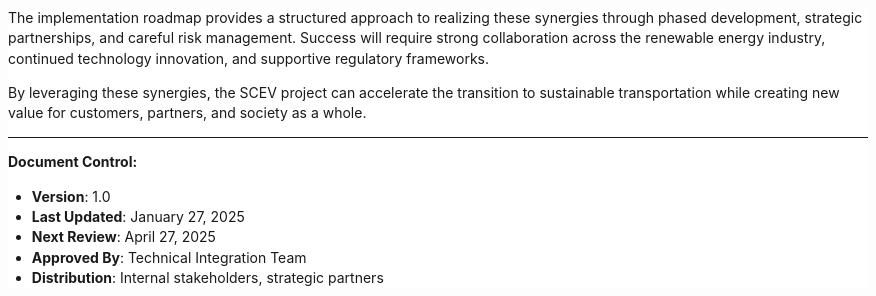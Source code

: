 The implementation roadmap provides a structured approach to realizing these synergies through phased development, strategic partnerships, and careful risk management. Success will require strong collaboration across the renewable energy industry, continued technology innovation, and supportive regulatory frameworks.

By leveraging these synergies, the SCEV project can accelerate the transition to sustainable transportation while creating new value for customers, partners, and society as a whole.

---

**Document Control:**
- **Version**: 1.0
- **Last Updated**: January 27, 2025
- **Next Review**: April 27, 2025
- **Approved By**: Technical Integration Team
- **Distribution**: Internal stakeholders, strategic partners